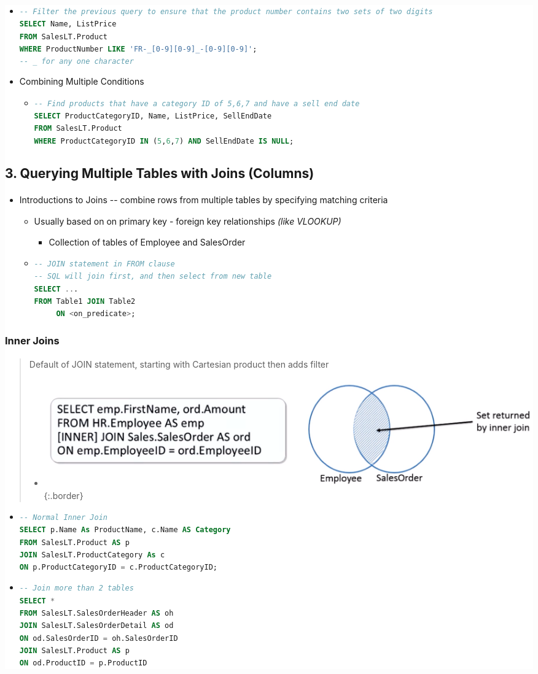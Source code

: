   - ```sql
    -- Filter the previous query to ensure that the product number contains two sets of two digits
    SELECT Name, ListPrice
    FROM SalesLT.Product
    WHERE ProductNumber LIKE 'FR-_[0-9][0-9]_-[0-9][0-9]';
    -- _ for any one character
    ```

- Combining Multiple Conditions

  - ```sql
    -- Find products that have a category ID of 5,6,7 and have a sell end date
    SELECT ProductCategoryID, Name, ListPrice, SellEndDate
    FROM SalesLT.Product
    WHERE ProductCategoryID IN (5,6,7) AND SellEndDate IS NULL;
    ```

## 3. Querying Multiple Tables with Joins (Columns)

- Introductions to Joins -- combine rows from multiple tables by specifying matching criteria

  - Usually based on on primary key - foreign key relationships *(like VLOOKUP)*

    - Collection of tables of Employee and SalesOrder

  - ```sql
    -- JOIN statement in FROM clause
    -- SQL will join first, and then select from new table
    SELECT ...
    FROM Table1 JOIN Table2
         ON <on_predicate>;
    ```

### Inner Joins

> Default of JOIN statement, starting with Cartesian product then adds filter
>
> - ![](https://github.com/YestinYang/YestinYang.github.io/raw/master/screenshots/2017-05-16_09A63D2C8E11.png){:.border}

- ```sql
  -- Normal Inner Join
  SELECT p.Name As ProductName, c.Name AS Category
  FROM SalesLT.Product AS p
  JOIN SalesLT.ProductCategory As c
  ON p.ProductCategoryID = c.ProductCategoryID;
  ```

- ```sql
  -- Join more than 2 tables
  SELECT *
  FROM SalesLT.SalesOrderHeader AS oh
  JOIN SalesLT.SalesOrderDetail AS od
  ON od.SalesOrderID = oh.SalesOrderID
  JOIN SalesLT.Product AS p
  ON od.ProductID = p.ProductID
  ```

